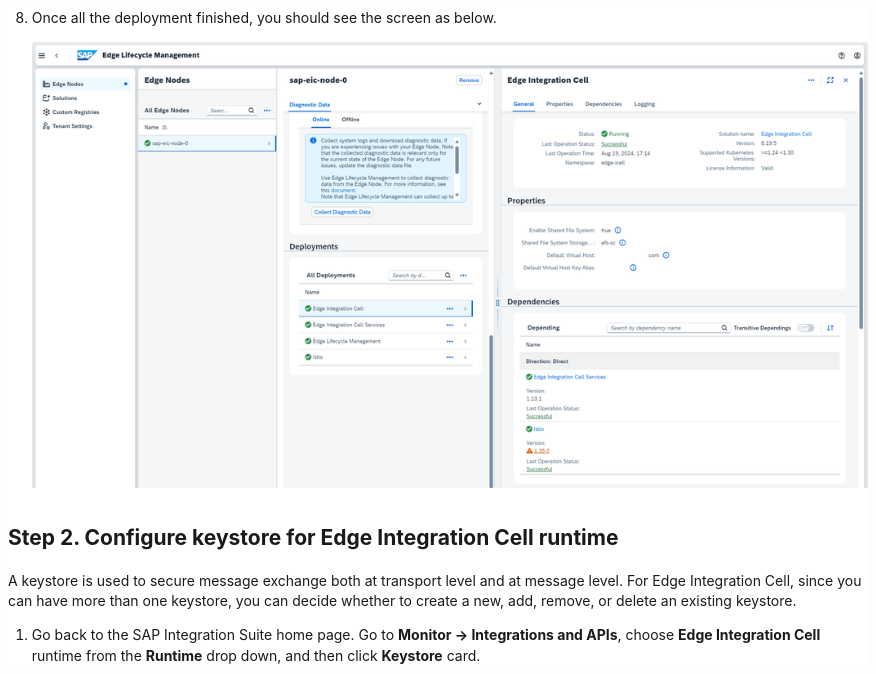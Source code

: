 8. Once all the deployment finished, you should see the screen as below.

   ![Alt Text](/assets/sap/ha-mode/deploy-eic-solution-9.png)

## Step 2. Configure keystore for Edge Integration Cell runtime

A keystore is used to secure message exchange both at transport level and at message level. For Edge Integration Cell, since you can have more than one keystore, you can decide whether to create a new, add, remove, or delete an existing keystore.

1. Go back to the SAP Integration Suite home page. Go to **Monitor -> Integrations and APIs**, choose **Edge Integration Cell** runtime from the **Runtime** drop down, and then click **Keystore** card.
